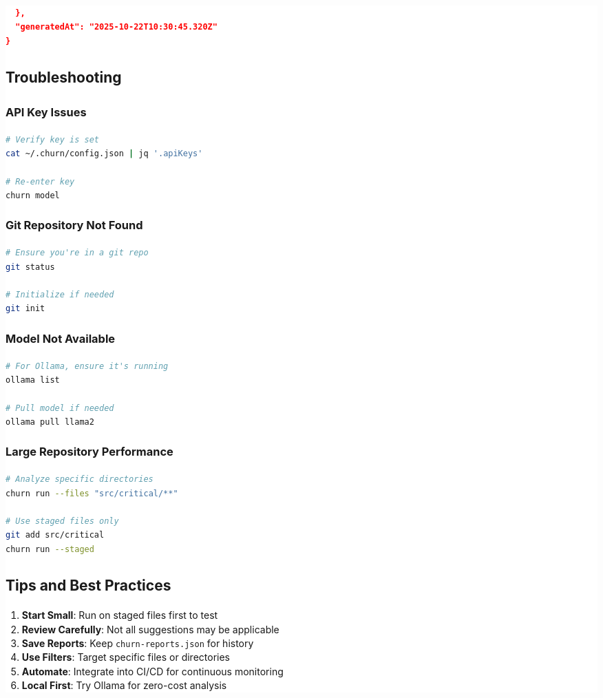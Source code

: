 ```json
  },
  "generatedAt": "2025-10-22T10:30:45.320Z"
}
```

## Troubleshooting

### API Key Issues

```bash
# Verify key is set
cat ~/.churn/config.json | jq '.apiKeys'

# Re-enter key
churn model
```

### Git Repository Not Found

```bash
# Ensure you're in a git repo
git status

# Initialize if needed
git init
```

### Model Not Available

```bash
# For Ollama, ensure it's running
ollama list

# Pull model if needed
ollama pull llama2
```

### Large Repository Performance

```bash
# Analyze specific directories
churn run --files "src/critical/**"

# Use staged files only
git add src/critical
churn run --staged
```

## Tips and Best Practices

1. **Start Small**: Run on staged files first to test
2. **Review Carefully**: Not all suggestions may be applicable
3. **Save Reports**: Keep `churn-reports.json` for history
4. **Use Filters**: Target specific files or directories
5. **Automate**: Integrate into CI/CD for continuous monitoring
6. **Local First**: Try Ollama for zero-cost analysis
